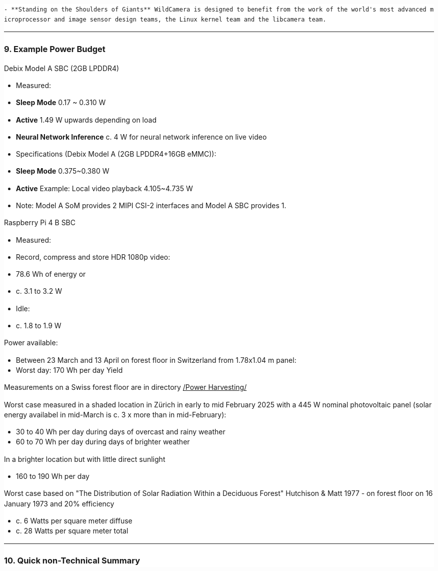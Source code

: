 	- **Standing on the Shoulders of Giants** WildCamera is designed to benefit from the work of the world's most advanced microprocessor and image sensor design teams, the Linux kernel team and the libcamera team.

---

### **9. Example Power Budget**	

Debix Model A SBC (2GB LPDDR4)

- Measured:

- **Sleep Mode** 0.17 ~ 0.310 W
- **Active** 1.49 W upwards depending on load
- **Neural Network Inference** c. 4 W for neural network inference on live video

- Specifications (Debix Model A (2GB LPDDR4+16GB eMMC)):

- **Sleep Mode** 0.375~0.380 W
- **Active** Example: Local video playback 4.105~4.735 W

- Note: Model A SoM provides 2 MIPI CSI-2 interfaces and Model A SBC provides 1.

Raspberry Pi 4 B SBC

 - Measured:
 - Record, compress and store HDR 1080p video:
 - 78.6 Wh of energy or
 - c. 3.1 to 3.2 W

 - Idle:
 - c. 1.8 to 1.9 W

Power available:

 - Between 23 March and 13 April on forest floor in Switzerland from 1.78x1.04 m panel:
 - Worst day: 170 Wh per day Yield

Measurements on a Swiss forest floor are in directory [/Power Harvesting/](https://github.com/William-Robert-Robertson/WildCamera/tree/main/Power%20Harvesting)

Worst case measured in a shaded location in Zürich in early to mid February 2025 with a 445 W nominal photovoltaic panel (solar energy availabel in mid-March is c. 3 x more than in mid-February):

- 30 to 40 Wh per day during days of overcast and rainy weather
- 60 to 70 Wh per day during days of brighter weather

In a brighter location but with little direct sunlight

- 160 to 190 Wh per day

Worst case based on "The Distribution of Solar Radiation Within a Deciduous Forest" Hutchison & Matt 1977 - on forest floor on 16 January 1973 and 20% efficiency

- c. 6 Watts per square meter diffuse
- c. 28 Watts per square meter total

---

### **10. Quick non-Technical Summary**
